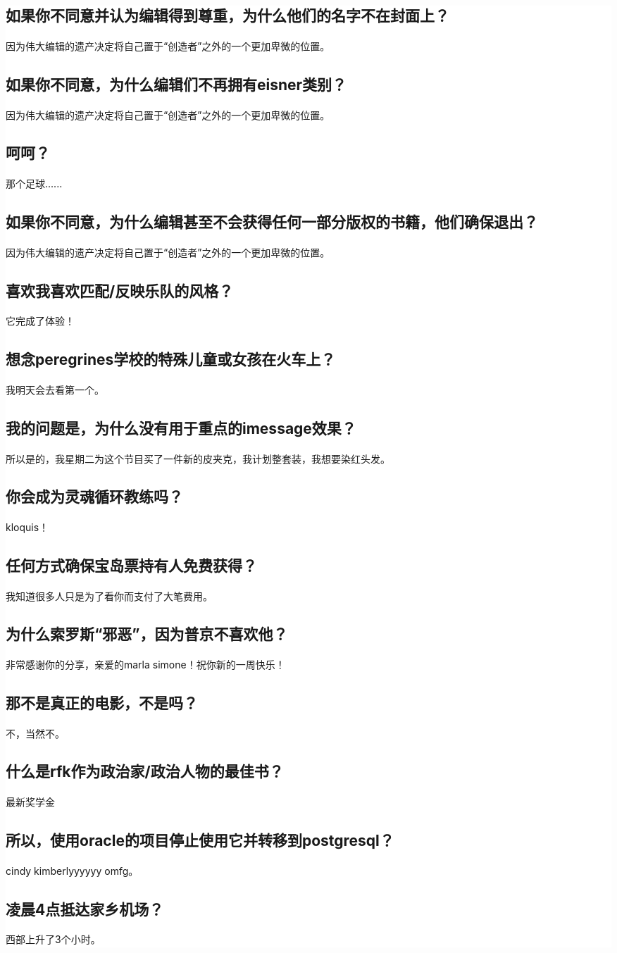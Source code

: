 ## 如果你不同意并认为编辑得到尊重，为什么他们的名字不在封面上？
因为伟大编辑的遗产决定将自己置于“创造者”之外的一个更加卑微的位置。

## 如果你不同意，为什么编辑们不再拥有eisner类别？
因为伟大编辑的遗产决定将自己置于“创造者”之外的一个更加卑微的位置。

## 呵呵？
那个足球......

## 如果你不同意，为什么编辑甚至不会获得任何一部分版权的书籍，他们确保退出？
因为伟大编辑的遗产决定将自己置于“创造者”之外的一个更加卑微的位置。

## 喜欢我喜欢匹配/反映乐队的风格？
它完成了体验！

## 想念peregrines学校的特殊儿童或女孩在火车上？
我明天会去看第一个。

## 我的问题是，为什么没有用于重点的imessage效果？
所以是的，我星期二为这个节目买了一件新的皮夹克，我计划整套装，我想要染红头发。

## 你会成为灵魂循环教练吗？
kloquis！

## 任何方式确保宝岛票持有人免费获得？
我知道很多人只是为了看你而支付了大笔费用。

## 为什么索罗斯“邪恶”，因为普京不喜欢他？
非常感谢你的分享，亲爱的marla simone！祝你新的一周快乐！

## 那不是真正的电影，不是吗？
不，当然不。

## 什么是rfk作为政治家/政治人物的最佳书？
最新奖学金

## 所以，使用oracle的项目停止使用它并转移到postgresql？
cindy kimberlyyyyyy omfg。

## 凌晨4点抵达家乡机场？
西部上升了3个小时。
